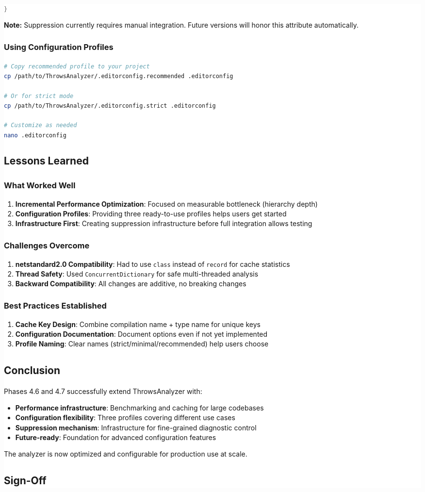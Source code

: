 ```csharp
}
```

**Note:** Suppression currently requires manual integration. Future versions will honor this attribute automatically.

### Using Configuration Profiles

```bash
# Copy recommended profile to your project
cp /path/to/ThrowsAnalyzer/.editorconfig.recommended .editorconfig

# Or for strict mode
cp /path/to/ThrowsAnalyzer/.editorconfig.strict .editorconfig

# Customize as needed
nano .editorconfig
```

## Lessons Learned

### What Worked Well

1. **Incremental Performance Optimization**: Focused on measurable bottleneck (hierarchy depth)
2. **Configuration Profiles**: Providing three ready-to-use profiles helps users get started
3. **Infrastructure First**: Creating suppression infrastructure before full integration allows testing

### Challenges Overcome

1. **netstandard2.0 Compatibility**: Had to use `class` instead of `record` for cache statistics
2. **Thread Safety**: Used `ConcurrentDictionary` for safe multi-threaded analysis
3. **Backward Compatibility**: All changes are additive, no breaking changes

### Best Practices Established

1. **Cache Key Design**: Combine compilation name + type name for unique keys
2. **Configuration Documentation**: Document options even if not yet implemented
3. **Profile Naming**: Clear names (strict/minimal/recommended) help users choose

## Conclusion

Phases 4.6 and 4.7 successfully extend ThrowsAnalyzer with:
- **Performance infrastructure**: Benchmarking and caching for large codebases
- **Configuration flexibility**: Three profiles covering different use cases
- **Suppression mechanism**: Infrastructure for fine-grained diagnostic control
- **Future-ready**: Foundation for advanced configuration features

The analyzer is now optimized and configurable for production use at scale.

## Sign-Off
